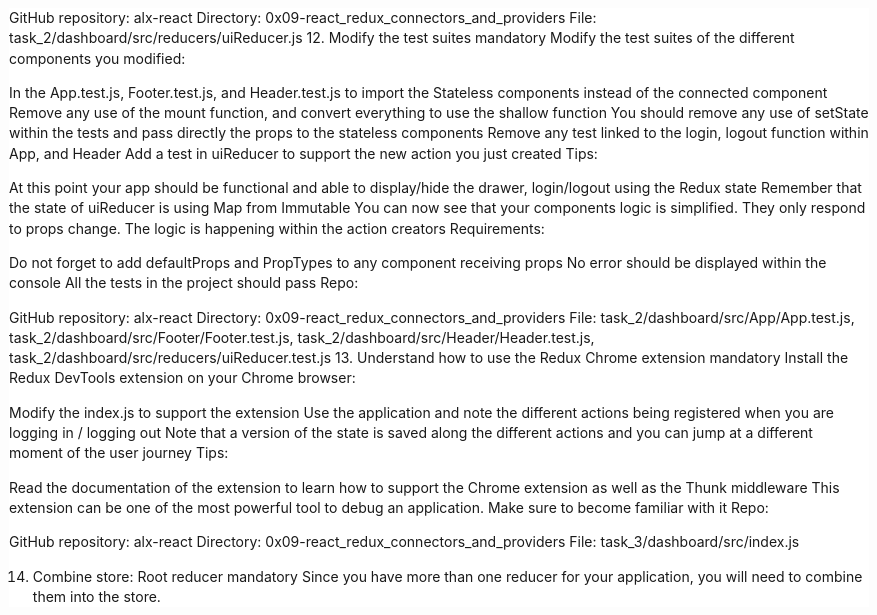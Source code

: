 GitHub repository: alx-react
Directory: 0x09-react_redux_connectors_and_providers
File: task_2/dashboard/src/reducers/uiReducer.js
12. Modify the test suites
mandatory
Modify the test suites of the different components you modified:

In the App.test.js, Footer.test.js, and Header.test.js to import the Stateless components instead of the connected component
Remove any use of the mount function, and convert everything to use the shallow function
You should remove any use of setState within the tests and pass directly the props to the stateless components
Remove any test linked to the login, logout function within App, and Header
Add a test in uiReducer to support the new action you just created
Tips:

At this point your app should be functional and able to display/hide the drawer, login/logout using the Redux state
Remember that the state of uiReducer is using Map from Immutable
You can now see that your components logic is simplified. They only respond to props change. The logic is happening within the action creators
Requirements:

Do not forget to add defaultProps and PropTypes to any component receiving props
No error should be displayed within the console
All the tests in the project should pass
Repo:

GitHub repository: alx-react
Directory: 0x09-react_redux_connectors_and_providers
File: task_2/dashboard/src/App/App.test.js, task_2/dashboard/src/Footer/Footer.test.js, task_2/dashboard/src/Header/Header.test.js, task_2/dashboard/src/reducers/uiReducer.test.js
13. Understand how to use the Redux Chrome extension
mandatory
Install the Redux DevTools extension on your Chrome browser:

Modify the index.js to support the extension
Use the application and note the different actions being registered when you are logging in / logging out
Note that a version of the state is saved along the different actions and you can jump at a different moment of the user journey
Tips:

Read the documentation of the extension to learn how to support the Chrome extension as well as the Thunk middleware
This extension can be one of the most powerful tool to debug an application. Make sure to become familiar with it
Repo:

GitHub repository: alx-react
Directory: 0x09-react_redux_connectors_and_providers
File: task_3/dashboard/src/index.js
 
14. Combine store: Root reducer
mandatory
Since you have more than one reducer for your application, you will need to combine them into the store.
